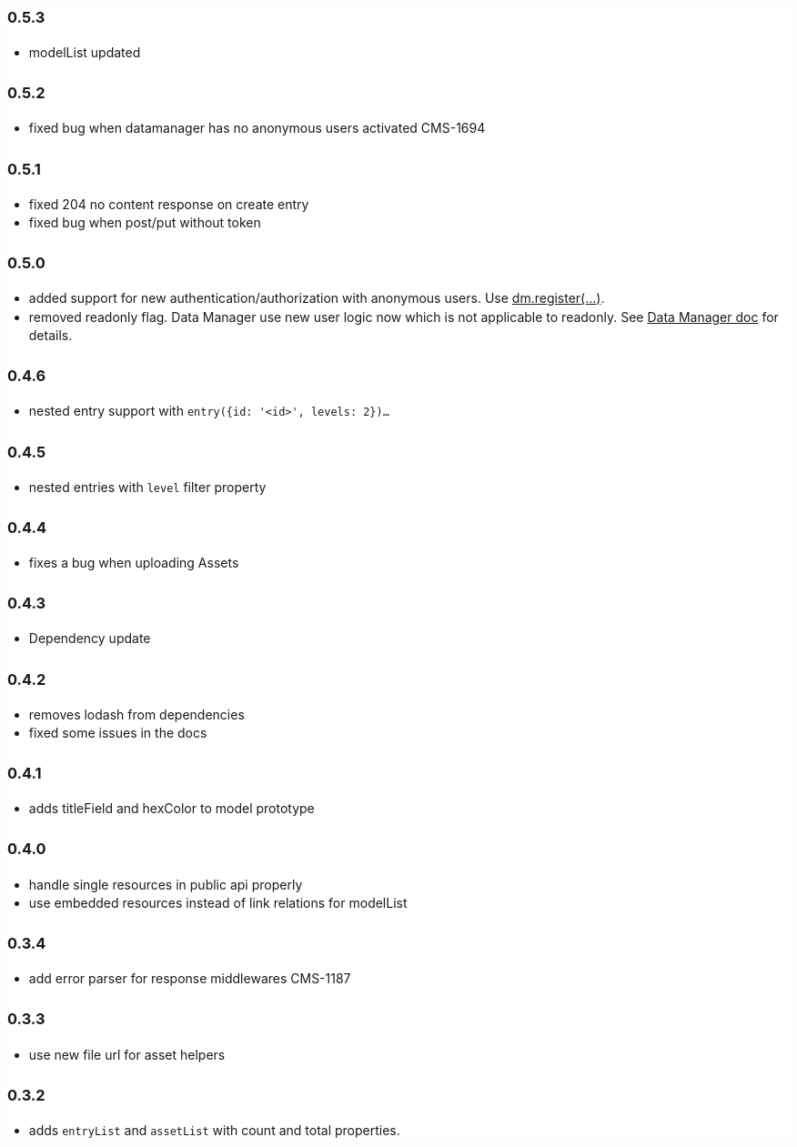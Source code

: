 ### 0.5.3
- modelList updated

### 0.5.2
- fixed bug when datamanager has no anonymous users activated CMS-1694

### 0.5.1
- fixed 204 no content response on create entry
- fixed bug when post/put without token

### 0.5.0
- added support for new authentication/authorization with anonymous users. Use [dm.register(…)](#user-management).
- removed readonly flag. Data Manager use new user logic now which is not applicable to readonly. See [Data Manager doc](https://doc.entrecode.de/en/latest/data_manager/#user-management) for details.

### 0.4.6
- nested entry support with `entry({id: '<id>', levels: 2})…`

### 0.4.5
- nested entries with `level` filter property

### 0.4.4
- fixes a bug when uploading Assets

### 0.4.3
- Dependency update

### 0.4.2
- removes lodash from dependencies
- fixed some issues in the docs

### 0.4.1
- adds titleField and hexColor to model prototype

### 0.4.0
- handle single resources in public api properly
- use embedded resources instead of link relations for modelList

### 0.3.4
- add error parser for response middlewares CMS-1187

### 0.3.3
- use new file url for asset helpers

### 0.3.2
- adds `entryList` and `assetList` with count and total properties.
